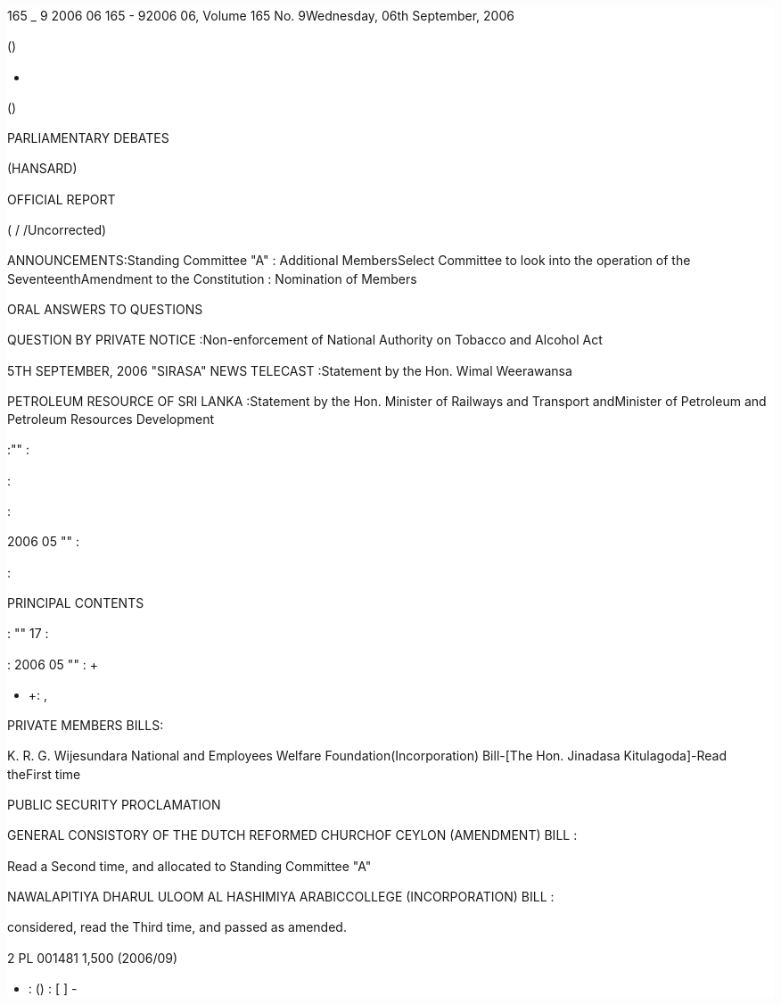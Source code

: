 165 _ 9 2006 06 165 - 92006 06, Volume 165 No. 9Wednesday, 06th September, 2006

()

+

()

PARLIAMENTARY DEBATES

(HANSARD)

OFFICIAL REPORT

( / /Uncorrected)

ANNOUNCEMENTS:Standing Committee "A" : Additional MembersSelect Committee to look into the operation of the SeventeenthAmendment to the Constitution : Nomination of Members

ORAL ANSWERS TO QUESTIONS

QUESTION BY PRIVATE NOTICE :Non-enforcement of National Authority on Tobacco and Alcohol Act

5TH SEPTEMBER, 2006 "SIRASA" NEWS TELECAST :Statement by the Hon. Wimal Weerawansa

PETROLEUM RESOURCE OF SRI LANKA :Statement by the Hon. Minister of Railways and Transport andMinister of Petroleum and Petroleum Resources Development

:"" :

:

:

2006 05 "" :

:

PRINCIPAL CONTENTS

: "" 17 :

: 2006 05 "" : +

+ +: ,

PRIVATE MEMBERS BILLS:

K. R. G. Wijesundara National and Employees Welfare Foundation(Incorporation) Bill-[The Hon. Jinadasa Kitulagoda]-Read theFirst time

PUBLIC SECURITY PROCLAMATION

GENERAL CONSISTORY OF THE DUTCH REFORMED CHURCHOF CEYLON (AMENDMENT) BILL :

Read a Second time, and allocated to Standing Committee "A"

NAWALAPITIYA DHARUL ULOOM AL HASHIMIYA ARABICCOLLEGE (INCORPORATION) BILL :

considered, read the Third time, and passed as amended.

2 PL 001481 1,500 (2006/09)

+ : () : [ ] -
